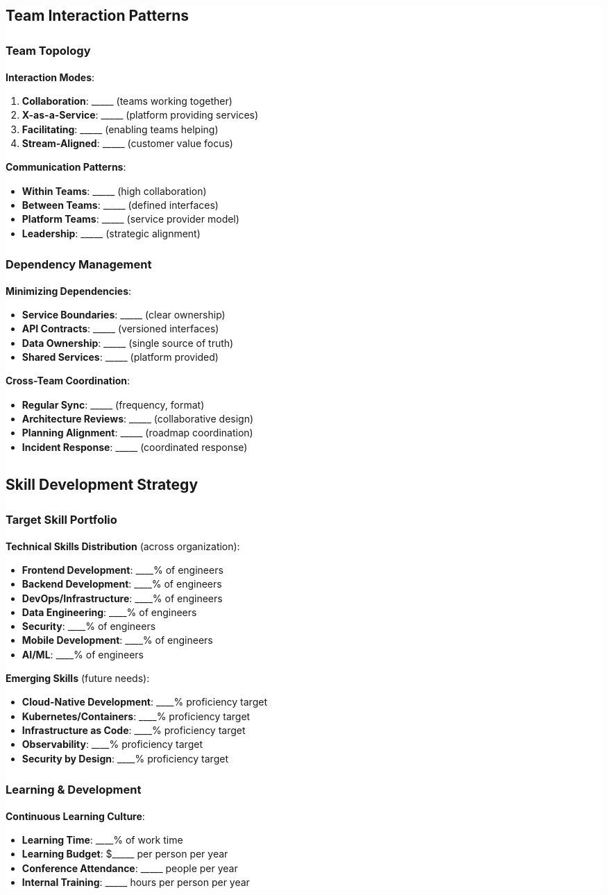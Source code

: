 ## Team Interaction Patterns

### Team Topology
**Interaction Modes**:
1. **Collaboration**: _____ (teams working together)
2. **X-as-a-Service**: _____ (platform providing services)
3. **Facilitating**: _____ (enabling teams helping)
4. **Stream-Aligned**: _____ (customer value focus)

**Communication Patterns**:
- **Within Teams**: _____ (high collaboration)
- **Between Teams**: _____ (defined interfaces)
- **Platform Teams**: _____ (service provider model)
- **Leadership**: _____ (strategic alignment)

### Dependency Management
**Minimizing Dependencies**:
- **Service Boundaries**: _____ (clear ownership)
- **API Contracts**: _____ (versioned interfaces)
- **Data Ownership**: _____ (single source of truth)
- **Shared Services**: _____ (platform provided)

**Cross-Team Coordination**:
- **Regular Sync**: _____ (frequency, format)
- **Architecture Reviews**: _____ (collaborative design)
- **Planning Alignment**: _____ (roadmap coordination)
- **Incident Response**: _____ (coordinated response)

## Skill Development Strategy

### Target Skill Portfolio
**Technical Skills Distribution** (across organization):
- **Frontend Development**: ____% of engineers
- **Backend Development**: ____% of engineers
- **DevOps/Infrastructure**: ____% of engineers
- **Data Engineering**: ____% of engineers
- **Security**: ____% of engineers
- **Mobile Development**: ____% of engineers
- **AI/ML**: ____% of engineers

**Emerging Skills** (future needs):
- **Cloud-Native Development**: ____% proficiency target
- **Kubernetes/Containers**: ____% proficiency target
- **Infrastructure as Code**: ____% proficiency target
- **Observability**: ____% proficiency target
- **Security by Design**: ____% proficiency target

### Learning & Development
**Continuous Learning Culture**:
- **Learning Time**: ____% of work time
- **Learning Budget**: $_____ per person per year
- **Conference Attendance**: _____ people per year
- **Internal Training**: _____ hours per person per year
